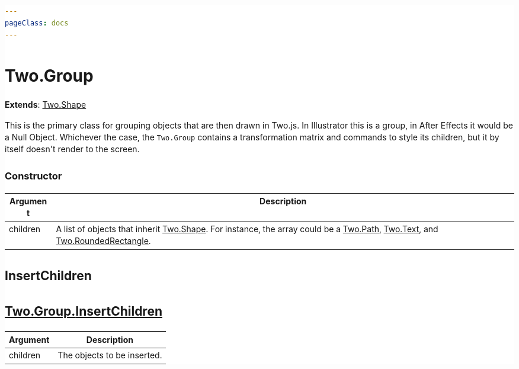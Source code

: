 ```yaml
---
pageClass: docs
---
```


# Two.Group


<div class="extends">

__Extends__: [Two.Shape](/documentation/shape/)

</div>


This is the primary class for grouping objects that are then drawn in Two.js. In Illustrator this is a group, in After Effects it would be a Null Object. Whichever the case, the `Two.Group` contains a transformation matrix and commands to style its children, but it by itself doesn't render to the screen.


<div class="meta">
  <custom-button text="Source" type="source" href="https://github.com/jonobr1/two.js/blob/dev/C:\Users\pures\Jono\two-js\src/group.js" />
</div>



### Constructor


| Argument | Description |
| ---- | ----------- |
|  children  | A list of objects that inherit [Two.Shape](/documentation/shape). For instance, the array could be a [Two.Path](/documentation/path), [Two.Text](/documentation/text), and [Two.RoundedRectangle](/documentation/roundedrectangle). |



<div class="static function ">

## InsertChildren

<h2 class="longname" aria-hidden="true"><a href="#InsertChildren"><span class="prefix">Two.Group.</span><span class="shortname">InsertChildren</span></a></h2>












<div class="params">

| Argument | Description |
| ---- | ----------- |
|  children  | The objects to be inserted. |
</div>
